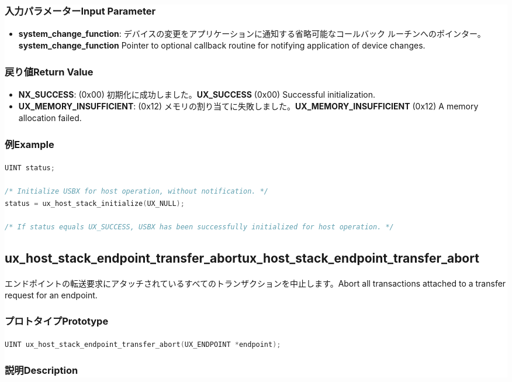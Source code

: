 ### <a name="input-parameter"></a><span data-ttu-id="c73ab-111">入力パラメーター</span><span class="sxs-lookup"><span data-stu-id="c73ab-111">Input Parameter</span></span>

- <span data-ttu-id="c73ab-112">**system_change_function**: デバイスの変更をアプリケーションに通知する省略可能なコールバック ルーチンへのポインター。</span><span class="sxs-lookup"><span data-stu-id="c73ab-112">**system_change_function** Pointer to optional callback routine for notifying application of device changes.</span></span>

### <a name="return-value"></a><span data-ttu-id="c73ab-113">戻り値</span><span class="sxs-lookup"><span data-stu-id="c73ab-113">Return Value</span></span>

- <span data-ttu-id="c73ab-114">**NX_SUCCESS**: (0x00) 初期化に成功しました。</span><span class="sxs-lookup"><span data-stu-id="c73ab-114">**UX_SUCCESS** (0x00) Successful initialization.</span></span>
- <span data-ttu-id="c73ab-115">**UX_MEMORY_INSUFFICIENT**: (0x12) メモリの割り当てに失敗しました。</span><span class="sxs-lookup"><span data-stu-id="c73ab-115">**UX_MEMORY_INSUFFICIENT** (0x12) A memory allocation failed.</span></span>

### <a name="example"></a><span data-ttu-id="c73ab-116">例</span><span class="sxs-lookup"><span data-stu-id="c73ab-116">Example</span></span>

```c
UINT status;

/* Initialize USBX for host operation, without notification. */
status = ux_host_stack_initialize(UX_NULL);

/* If status equals UX_SUCCESS, USBX has been successfully initialized for host operation. */
```

## <a name="ux_host_stack_endpoint_transfer_abort"></a><span data-ttu-id="c73ab-117">ux_host_stack_endpoint_transfer_abort</span><span class="sxs-lookup"><span data-stu-id="c73ab-117">ux_host_stack_endpoint_transfer_abort</span></span>

<span data-ttu-id="c73ab-118">エンドポイントの転送要求にアタッチされているすべてのトランザクションを中止します。</span><span class="sxs-lookup"><span data-stu-id="c73ab-118">Abort all transactions attached to a transfer request for an endpoint.</span></span>

### <a name="prototype"></a><span data-ttu-id="c73ab-119">プロトタイプ</span><span class="sxs-lookup"><span data-stu-id="c73ab-119">Prototype</span></span>

```c
UINT ux_host_stack_endpoint_transfer_abort(UX_ENDPOINT *endpoint);
```

### <a name="description"></a><span data-ttu-id="c73ab-120">説明</span><span class="sxs-lookup"><span data-stu-id="c73ab-120">Description</span></span>
